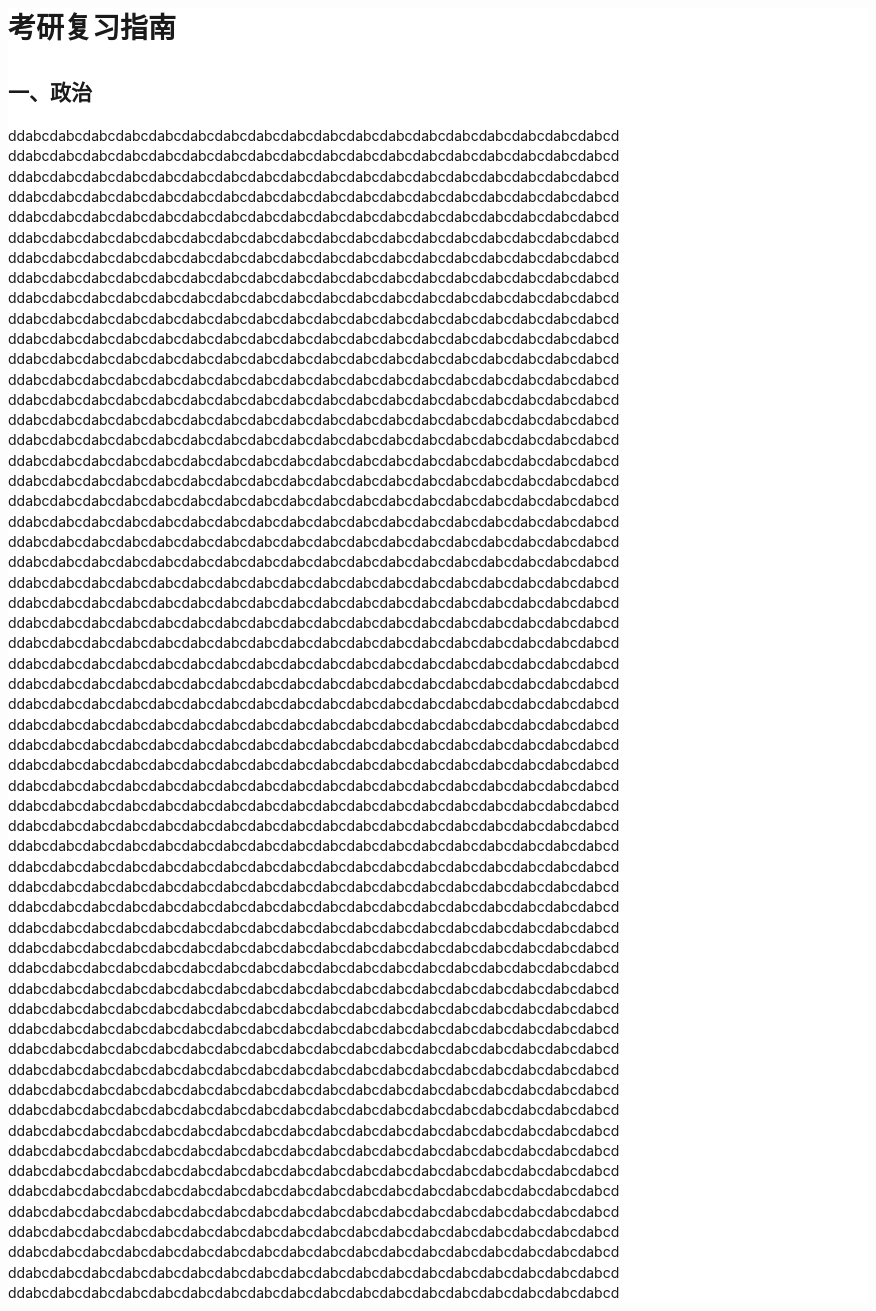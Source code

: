 # 考研复习指南

## 一、政治

ddabcdabcdabcdabcdabcdabcdabcdabcdabcdabcdabcdabcdabcdabcdabcdabcdabcdabcd
ddabcdabcdabcdabcdabcdabcdabcdabcdabcdabcdabcdabcdabcdabcdabcdabcdabcdabcd
ddabcdabcdabcdabcdabcdabcdabcdabcdabcdabcdabcdabcdabcdabcdabcdabcdabcdabcd
ddabcdabcdabcdabcdabcdabcdabcdabcdabcdabcdabcdabcdabcdabcdabcdabcdabcdabcd
ddabcdabcdabcdabcdabcdabcdabcdabcdabcdabcdabcdabcdabcdabcdabcdabcdabcdabcd
ddabcdabcdabcdabcdabcdabcdabcdabcdabcdabcdabcdabcdabcdabcdabcdabcdabcdabcd
ddabcdabcdabcdabcdabcdabcdabcdabcdabcdabcdabcdabcdabcdabcdabcdabcdabcdabcd
ddabcdabcdabcdabcdabcdabcdabcdabcdabcdabcdabcdabcdabcdabcdabcdabcdabcdabcd
ddabcdabcdabcdabcdabcdabcdabcdabcdabcdabcdabcdabcdabcdabcdabcdabcdabcdabcd
ddabcdabcdabcdabcdabcdabcdabcdabcdabcdabcdabcdabcdabcdabcdabcdabcdabcdabcd
ddabcdabcdabcdabcdabcdabcdabcdabcdabcdabcdabcdabcdabcdabcdabcdabcdabcdabcd
ddabcdabcdabcdabcdabcdabcdabcdabcdabcdabcdabcdabcdabcdabcdabcdabcdabcdabcd
ddabcdabcdabcdabcdabcdabcdabcdabcdabcdabcdabcdabcdabcdabcdabcdabcdabcdabcd
ddabcdabcdabcdabcdabcdabcdabcdabcdabcdabcdabcdabcdabcdabcdabcdabcdabcdabcd
ddabcdabcdabcdabcdabcdabcdabcdabcdabcdabcdabcdabcdabcdabcdabcdabcdabcdabcd
ddabcdabcdabcdabcdabcdabcdabcdabcdabcdabcdabcdabcdabcdabcdabcdabcdabcdabcd
ddabcdabcdabcdabcdabcdabcdabcdabcdabcdabcdabcdabcdabcdabcdabcdabcdabcdabcd
ddabcdabcdabcdabcdabcdabcdabcdabcdabcdabcdabcdabcdabcdabcdabcdabcdabcdabcd
ddabcdabcdabcdabcdabcdabcdabcdabcdabcdabcdabcdabcdabcdabcdabcdabcdabcdabcd
ddabcdabcdabcdabcdabcdabcdabcdabcdabcdabcdabcdabcdabcdabcdabcdabcdabcdabcd
ddabcdabcdabcdabcdabcdabcdabcdabcdabcdabcdabcdabcdabcdabcdabcdabcdabcdabcd
ddabcdabcdabcdabcdabcdabcdabcdabcdabcdabcdabcdabcdabcdabcdabcdabcdabcdabcd
ddabcdabcdabcdabcdabcdabcdabcdabcdabcdabcdabcdabcdabcdabcdabcdabcdabcdabcd
ddabcdabcdabcdabcdabcdabcdabcdabcdabcdabcdabcdabcdabcdabcdabcdabcdabcdabcd
ddabcdabcdabcdabcdabcdabcdabcdabcdabcdabcdabcdabcdabcdabcdabcdabcdabcdabcd
ddabcdabcdabcdabcdabcdabcdabcdabcdabcdabcdabcdabcdabcdabcdabcdabcdabcdabcd
ddabcdabcdabcdabcdabcdabcdabcdabcdabcdabcdabcdabcdabcdabcdabcdabcdabcdabcd
ddabcdabcdabcdabcdabcdabcdabcdabcdabcdabcdabcdabcdabcdabcdabcdabcdabcdabcd
ddabcdabcdabcdabcdabcdabcdabcdabcdabcdabcdabcdabcdabcdabcdabcdabcdabcdabcd
ddabcdabcdabcdabcdabcdabcdabcdabcdabcdabcdabcdabcdabcdabcdabcdabcdabcdabcd
ddabcdabcdabcdabcdabcdabcdabcdabcdabcdabcdabcdabcdabcdabcdabcdabcdabcdabcd
ddabcdabcdabcdabcdabcdabcdabcdabcdabcdabcdabcdabcdabcdabcdabcdabcdabcdabcd
ddabcdabcdabcdabcdabcdabcdabcdabcdabcdabcdabcdabcdabcdabcdabcdabcdabcdabcd
ddabcdabcdabcdabcdabcdabcdabcdabcdabcdabcdabcdabcdabcdabcdabcdabcdabcdabcd
ddabcdabcdabcdabcdabcdabcdabcdabcdabcdabcdabcdabcdabcdabcdabcdabcdabcdabcd
ddabcdabcdabcdabcdabcdabcdabcdabcdabcdabcdabcdabcdabcdabcdabcdabcdabcdabcd
ddabcdabcdabcdabcdabcdabcdabcdabcdabcdabcdabcdabcdabcdabcdabcdabcdabcdabcd
ddabcdabcdabcdabcdabcdabcdabcdabcdabcdabcdabcdabcdabcdabcdabcdabcdabcdabcd
ddabcdabcdabcdabcdabcdabcdabcdabcdabcdabcdabcdabcdabcdabcdabcdabcdabcdabcd
ddabcdabcdabcdabcdabcdabcdabcdabcdabcdabcdabcdabcdabcdabcdabcdabcdabcdabcd
ddabcdabcdabcdabcdabcdabcdabcdabcdabcdabcdabcdabcdabcdabcdabcdabcdabcdabcd
ddabcdabcdabcdabcdabcdabcdabcdabcdabcdabcdabcdabcdabcdabcdabcdabcdabcdabcd
ddabcdabcdabcdabcdabcdabcdabcdabcdabcdabcdabcdabcdabcdabcdabcdabcdabcdabcd
ddabcdabcdabcdabcdabcdabcdabcdabcdabcdabcdabcdabcdabcdabcdabcdabcdabcdabcd
ddabcdabcdabcdabcdabcdabcdabcdabcdabcdabcdabcdabcdabcdabcdabcdabcdabcdabcd
ddabcdabcdabcdabcdabcdabcdabcdabcdabcdabcdabcdabcdabcdabcdabcdabcdabcdabcd
ddabcdabcdabcdabcdabcdabcdabcdabcdabcdabcdabcdabcdabcdabcdabcdabcdabcdabcd
ddabcdabcdabcdabcdabcdabcdabcdabcdabcdabcdabcdabcdabcdabcdabcdabcdabcdabcd
ddabcdabcdabcdabcdabcdabcdabcdabcdabcdabcdabcdabcdabcdabcdabcdabcdabcdabcd
ddabcdabcdabcdabcdabcdabcdabcdabcdabcdabcdabcdabcdabcdabcdabcdabcdabcdabcd
ddabcdabcdabcdabcdabcdabcdabcdabcdabcdabcdabcdabcdabcdabcdabcdabcdabcdabcd
ddabcdabcdabcdabcdabcdabcdabcdabcdabcdabcdabcdabcdabcdabcdabcdabcdabcdabcd
ddabcdabcdabcdabcdabcdabcdabcdabcdabcdabcdabcdabcdabcdabcdabcdabcdabcdabcd
ddabcdabcdabcdabcdabcdabcdabcdabcdabcdabcdabcdabcdabcdabcdabcdabcdabcdabcd
ddabcdabcdabcdabcdabcdabcdabcdabcdabcdabcdabcdabcdabcdabcdabcdabcdabcdabcd
ddabcdabcdabcdabcdabcdabcdabcdabcdabcdabcdabcdabcdabcdabcdabcdabcdabcdabcd
ddabcdabcdabcdabcdabcdabcdabcdabcdabcdabcdabcdabcdabcdabcdabcdabcdabcdabcd
ddabcdabcdabcdabcdabcdabcdabcdabcdabcdabcdabcdabcdabcdabcdabcdabcdabcdabcd